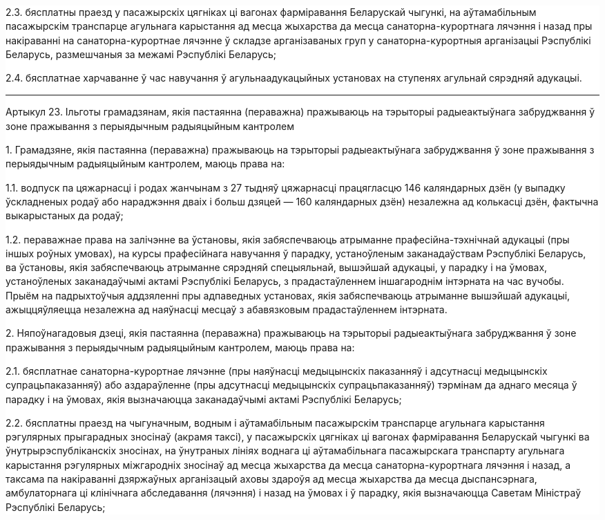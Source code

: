 2.3. бясплатны праезд у пасажырскіх цягніках ці вагонах фарміравання
Беларускай чыгункі, на аўтамабільным пасажырскім транспарце
агульнага карыстання ад месца жыхарства да месца
санаторна-курортнага лячэння і назад пры накіраванні на
санаторна-курортнае лячэнне ў складзе арганізаваных груп у
санаторна-курортныя арганізацыі Рэспублікі Беларусь,
размешчаныя за межамі Рэспублікі Беларусь;

2.4. бясплатнае харчаванне ў час навучання ў агульнаадукацыйных
установах на ступенях агульнай сярэдняй адукацыі.

****

Артыкул 23. Iльготы грамадзянам, якія пастаянна (пераважна) пражываюць
на тэрыторыі радыеактыўнага забруджвання ў зоне пражывання з
перыядычным радыяцыйным кантролем

1\. Грамадзяне, якія пастаянна (пераважна) пражываюць на тэрыторыі
радыеактыўнага забруджвання ў зоне пражывання з перыядычным
радыяцыйным кантролем, маюць права на:

1.1. водпуск па цяжарнасці і родах жанчынам з 27 тыдняў цяжарнасці
працягласцю 146 каляндарных дзён (у выпадку ўскладненых родаў або
нараджэння дваіх і больш дзяцей — 160 каляндарных дзён) незалежна ад
колькасці дзён, фактычна выкарыстаных да родаў;

1.2. пераважнае права на залічэнне ва ўстановы, якія забяспечваюць
атрыманне прафесійна-тэхнічнай адукацыі (пры іншых роўных умовах),
на курсы прафесійнага навучання ў парадку, устаноўленым заканадаўствам
Рэспублікі Беларусь, ва ўстановы, якія забяспечваюць атрыманне
сярэдняй спецыяльнай, вышэйшай адукацыі, у парадку і на ўмовах,
устаноўленых заканадаўчымі актамі Рэспублікі Беларусь, з
прадастаўленнем іншагароднім інтэрната на час вучобы.
Прыём на падрыхтоўчыя аддзяленні пры адпаведных установах, якія
забяспечваюць атрыманне вышэйшай адукацыі, ажыццяўляецца незалежна
ад наяўнасці месцаў з абавязковым прадастаўленнем інтэрната.

2\. Няпоўнагадовыя дзеці, якія пастаянна (пераважна) пражываюць на
тэрыторыі радыеактыўнага забруджвання ў зоне пражывання з
перыядычным радыяцыйным кантролем, маюць права на:

2.1. бясплатнае санаторна-курортнае лячэнне (пры наяўнасці медыцынскіх
паказанняў і адсутнасці медыцынскіх супрацьпаказанняў) або
аздараўленне (пры адсутнасці медыцынскіх супрацьпаказанняў)
тэрмінам да аднаго месяца ў парадку і на ўмовах, якія вызначаюцца
заканадаўчымі актамі Рэспублікі Беларусь;

2.2. бясплатны праезд на чыгуначным, водным і аўтамабільным пасажырскім
транспарце агульнага карыстання рэгулярных прыгарадных зносінаў (акрамя
таксі), у пасажырскіх цягніках ці вагонах фарміравання Беларускай
чыгункі ва ўнутрырэспубліканскіх зносінах, на ўнутраных лініях
воднага ці аўтамабільнага пасажырскага транспарту агульнага
карыстання рэгулярных міжгародніх зносінаў ад месца жыхарства
да месца санаторна-курортнага лячэння і назад, а таксама па накіраванні
дзяржаўных арганізацый аховы здароўя ад месца жыхарства да месца
дыспансэрнага, амбулаторнага ці клінічнага абследавання
(лячэння) і назад на ўмовах і ў парадку, якія вызначаюцца Саветам
Міністраў Рэспублікі Беларусь;
